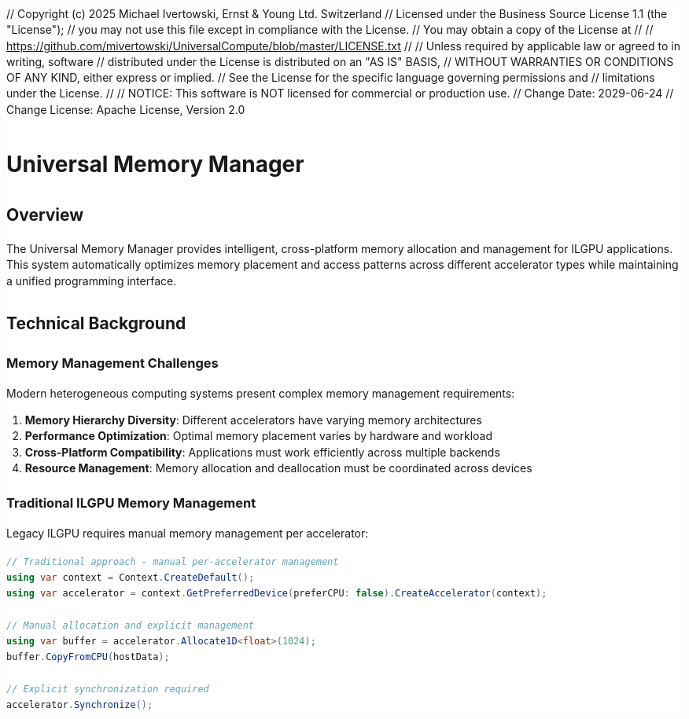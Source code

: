 // Copyright (c) 2025 Michael Ivertowski, Ernst & Young Ltd. Switzerland
// Licensed under the Business Source License 1.1 (the "License");
// you may not use this file except in compliance with the License.
// You may obtain a copy of the License at
//
//     https://github.com/mivertowski/UniversalCompute/blob/master/LICENSE.txt
//
// Unless required by applicable law or agreed to in writing, software
// distributed under the License is distributed on an "AS IS" BASIS,
// WITHOUT WARRANTIES OR CONDITIONS OF ANY KIND, either express or implied.
// See the License for the specific language governing permissions and
// limitations under the License.
//
// NOTICE: This software is NOT licensed for commercial or production use.
// Change Date: 2029-06-24
// Change License: Apache License, Version 2.0

# Universal Memory Manager

## Overview

The Universal Memory Manager provides intelligent, cross-platform memory allocation and management for ILGPU applications. This system automatically optimizes memory placement and access patterns across different accelerator types while maintaining a unified programming interface.

## Technical Background

### Memory Management Challenges

Modern heterogeneous computing systems present complex memory management requirements:

1. **Memory Hierarchy Diversity**: Different accelerators have varying memory architectures
2. **Performance Optimization**: Optimal memory placement varies by hardware and workload
3. **Cross-Platform Compatibility**: Applications must work efficiently across multiple backends
4. **Resource Management**: Memory allocation and deallocation must be coordinated across devices

### Traditional ILGPU Memory Management

Legacy ILGPU requires manual memory management per accelerator:

```csharp
// Traditional approach - manual per-accelerator management
using var context = Context.CreateDefault();
using var accelerator = context.GetPreferredDevice(preferCPU: false).CreateAccelerator(context);

// Manual allocation and explicit management
using var buffer = accelerator.Allocate1D<float>(1024);
buffer.CopyFromCPU(hostData);

// Explicit synchronization required
accelerator.Synchronize();
```
